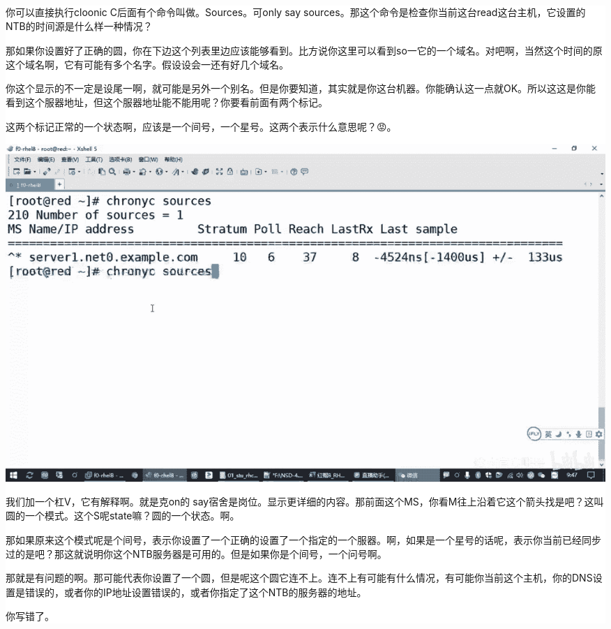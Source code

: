你可以直接执行cloonic C后面有个命令叫做。Sources。可only say sources。那这个命令是检查你当前这台read这台主机，它设置的NTB的时间源是什么样一种情况？

那如果你设置好了正确的圆，你在下边这个列表里边应该能够看到。比方说你这里可以看到so一它的一个域名。对吧啊，当然这个时间的原这个域名啊，它有可能有多个名字。假设设会一还有好几个域名。

你这个显示的不一定是设尾一啊，就可能是另外一个别名。但是你要知道，其实就是你这台机器。你能确认这一点就OK。所以这这是你能看到这个服器地址，但这个服器地址能不能用呢？你要看前面有两个标记。

这两个标记正常的一个状态啊，应该是一个间号，一个星号。这两个表示什么意思呢？😡。

![](img/e6f620c40449a987106ea876f882ae5c_39.png)

我们加一个杠V，它有解释啊。就是克on的 say宿舍是岗位。显示更详细的内容。那前面这个MS，你看M往上沿着它这个箭头找是吧？这叫圆的一个模式。这个S呢state嘛？圆的一个状态。啊。

那如果原来这个模式呢是个间号，表示你设置了一个正确的设置了一个指定的一个服器。啊，如果是一个星号的话呢，表示你当前已经同步过的是吧？那这就说明你这个NTB服务器是可用的。但是如果你是个间号，一个问号啊。

那就是有问题的啊。那可能代表你设置了一个圆，但是呢这个圆它连不上。连不上有可能有什么情况，有可能你当前这个主机，你的DNS设置是错误的，或者你的IP地址设置错误的，或者你指定了这个NTB的服务器的地址。

你写错了。
